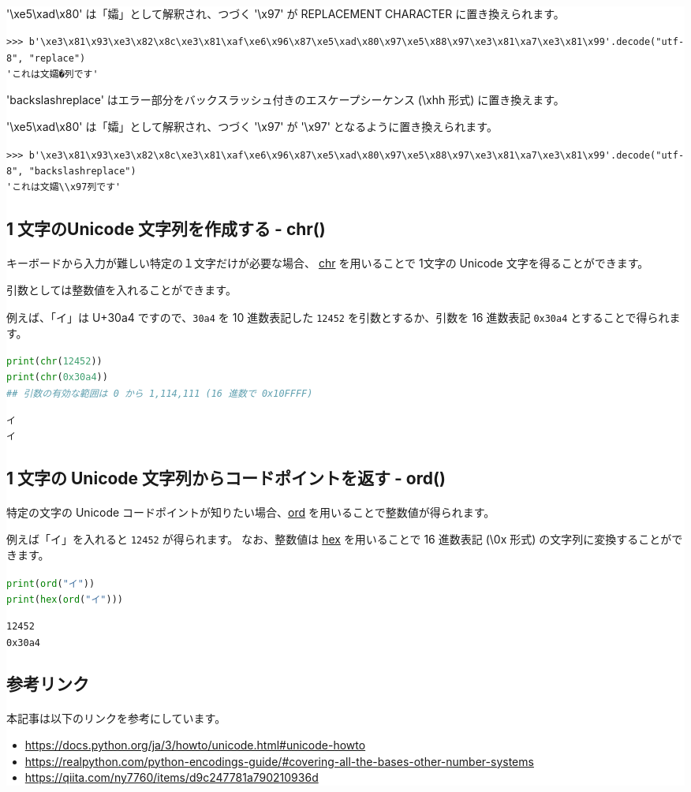 
'\xe5\xad\x80' は「孀」として解釈され、つづく '\x97' が REPLACEMENT CHARACTER に置き換えられます。

```console
>>> b'\xe3\x81\x93\xe3\x82\x8c\xe3\x81\xaf\xe6\x96\x87\xe5\xad\x80\x97\xe5\x88\x97\xe3\x81\xa7\xe3\x81\x99'.decode("utf-8", "replace")
'これは文孀�列です'
```

'backslashreplace' はエラー部分をバックスラッシュ付きのエスケープシーケンス (\xhh 形式) に置き換えます。

'\xe5\xad\x80' は「孀」として解釈され、つづく '\x97' が '\\x97' となるように置き換えられます。

```console
>>> b'\xe3\x81\x93\xe3\x82\x8c\xe3\x81\xaf\xe6\x96\x87\xe5\xad\x80\x97\xe5\x88\x97\xe3\x81\xa7\xe3\x81\x99'.decode("utf-8", "backslashreplace")
'これは文孀\\x97列です'
```

## 1 文字のUnicode 文字列を作成する - chr()

キーボードから入力が難しい特定の１文字だけが必要な場合、 [chr](https://docs.python.org/ja/3/library/functions.html#chr) を用いることで
1文字の Unicode 文字を得ることができます。

引数としては整数値を入れることができます。

例えば、「イ」は U+30a4 ですので、`30a4` を 10 進数表記した `12452` を引数とするか、引数を 16 進数表記 `0x30a4` とすることで得られます。

```python
print(chr(12452))
print(chr(0x30a4))
## 引数の有効な範囲は 0 から 1,114,111 (16 進数で 0x10FFFF)
```

```console
イ
イ
```

## 1 文字の Unicode 文字列からコードポイントを返す - ord()

特定の文字の Unicode コードポイントが知りたい場合、[ord](https://docs.python.org/ja/3/library/functions.html#ord) を用いることで整数値が得られます。

例えば「イ」を入れると `12452` が得られます。
なお、整数値は [hex](https://docs.python.org/ja/3/library/functions.html#hex) を用いることで 16 進数表記 (\0x 形式) の文字列に変換することができます。

```python
print(ord("イ"))
print(hex(ord("イ")))
```

```console
12452
0x30a4
```

## 参考リンク

本記事は以下のリンクを参考にしています。

* https://docs.python.org/ja/3/howto/unicode.html#unicode-howto
* https://realpython.com/python-encodings-guide/#covering-all-the-bases-other-number-systems
* https://qiita.com/ny7760/items/d9c247781a790210936d
